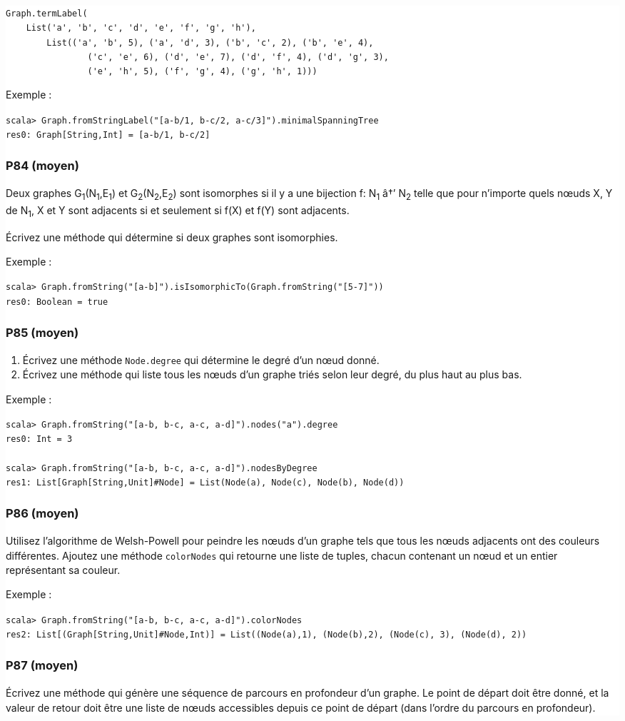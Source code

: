     Graph.termLabel(
        List('a', 'b', 'c', 'd', 'e', 'f', 'g', 'h'),
            List(('a', 'b', 5), ('a', 'd', 3), ('b', 'c', 2), ('b', 'e', 4),
                    ('c', 'e', 6), ('d', 'e', 7), ('d', 'f', 4), ('d', 'g', 3),
                    ('e', 'h', 5), ('f', 'g', 4), ('g', 'h', 1)))

Exemple :

    scala> Graph.fromStringLabel("[a-b/1, b-c/2, a-c/3]").minimalSpanningTree
    res0: Graph[String,Int] = [a-b/1, b-c/2]

### P84 (moyen)

Deux graphes G<sub>1</sub>(N<sub>1</sub>,E<sub>1</sub>) et
G<sub>2</sub>(N<sub>2</sub>,E<sub>2</sub>) sont isomorphes si il y a une
bijection f: N<sub>1</sub> â†’ N<sub>2</sub> telle que pour n’importe quels
nœuds X, Y de N<sub>1</sub>, X et Y sont adjacents si et seulement si f(X) et f(Y) sont adjacents.

Écrivez une méthode qui détermine si deux graphes sont isomorphies.

Exemple :

    scala> Graph.fromString("[a-b]").isIsomorphicTo(Graph.fromString("[5-7]"))
    res0: Boolean = true

### P85 (moyen)

1. Écrivez une méthode `Node.degree` qui détermine le degré d’un nœud donné.
2. Écrivez une méthode qui liste tous les nœuds d’un graphe triés selon leur
   degré, du plus haut au plus bas.

Exemple :

    scala> Graph.fromString("[a-b, b-c, a-c, a-d]").nodes("a").degree
    res0: Int = 3

    scala> Graph.fromString("[a-b, b-c, a-c, a-d]").nodesByDegree
    res1: List[Graph[String,Unit]#Node] = List(Node(a), Node(c), Node(b), Node(d))

### P86 (moyen)

Utilisez l’algorithme de Welsh-Powell pour peindre les nœuds d’un graphe tels
que tous les nœuds adjacents ont des couleurs différentes. Ajoutez une méthode
`colorNodes` qui retourne une liste de tuples, chacun contenant un nœud et un
entier représentant sa couleur.

Exemple :

    scala> Graph.fromString("[a-b, b-c, a-c, a-d]").colorNodes
    res2: List[(Graph[String,Unit]#Node,Int)] = List((Node(a),1), (Node(b),2), (Node(c), 3), (Node(d), 2))

### P87 (moyen)

Écrivez une méthode qui génère une séquence de parcours en profondeur d’un
graphe. Le point de départ doit être donné, et la valeur de retour doit être
une liste de nœuds accessibles depuis ce point de départ (dans l’ordre du
parcours en profondeur).


[pgold]: http://aperiodic.net/phil/scala/s-99/
[scalatest]: http://www.scalatest.org/user_guide/writing_your_first_test
[scalatestdocs]: http://www.scalatest.org/user_guide/using_assertions
[p10-rle]: https://fr.wikipedia.org/wiki/Run-length_encoding
[tree1]: http://aperiodic.net/phil/scala/s-99/tree1.scala
[graph1]: http://aperiodic.net/phil/scala/s-99/graph1.scala
[gentest]: https://www.siggraph.org/education/materials/HyperVis/concepts/gen_test.htm
[p94-table]: http://aperiodic.net/phil/scala/s-99/p94.txt
[p94-java]: https://prof.ti.bfh.ch/hew1/informatik3/prolog/p-99/GraphLayout/index.html
[p99d1]: http://aperiodic.net/phil/scala/s-99/p99a.dat
[p99d2]: http://aperiodic.net/phil/scala/s-99/p99b.dat
[p99d3]: http://aperiodic.net/phil/scala/s-99/p99d.dat
[p99d4]: http://aperiodic.net/phil/scala/s-99/p99c.dat